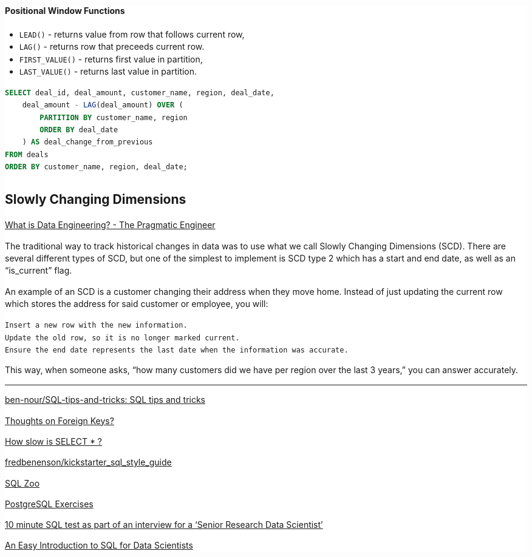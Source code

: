 #### Positional Window Functions

- `LEAD()` - returns value from row that follows current row,
- `LAG()` - returns row that preceeds current row.
- `FIRST_VALUE()` - returns first value in partition,
- `LAST_VALUE()` - returns last value in partition.

```sql
SELECT deal_id, deal_amount, customer_name, region, deal_date,
    deal_amount - LAG(deal_amount) OVER (
        PARTITION BY customer_name, region
        ORDER BY deal_date
    ) AS deal_change_from_previous
FROM deals
ORDER BY customer_name, region, deal_date;
```

## Slowly Changing Dimensions

[What is Data Engineering? - The Pragmatic Engineer](https://blog.pragmaticengineer.com/what-is-data-engineering/)

The traditional way to track historical changes in data was to use what we call Slowly Changing Dimensions (SCD). There are several different types of SCD, but one of the simplest to implement is SCD type 2 which has a start and end date, as well as an “is_current” flag.

An example of an SCD is a customer changing their address when they move home. Instead of just updating the current row which stores the address for said customer or employee, you will:

    Insert a new row with the new information.
    Update the old row, so it is no longer marked current.
    Ensure the end date represents the last date when the information was accurate.

This way, when someone asks, “how many customers did we have per region over the last 3 years,” you can answer accurately.

---

[ben-nour/SQL-tips-and-tricks: SQL tips and tricks](https://github.com/ben-nour/SQL-tips-and-tricks)

[Thoughts on Foreign Keys?](https://github.com/github/gh-ost/issues/331)

[How slow is SELECT * ?](https://vettabase.com/blog/how-slow-is-select/)

[fredbenenson/kickstarter_sql_style_guide](https://gist.github.com/fredbenenson/7bb92718e19138c20591)

[SQL Zoo](https://sqlzoo.net/)

[PostgreSQL Exercises](https://pgexercises.com/)

[10 minute SQL test as part of an interview for a ‘Senior Research Data Scientist’](https://www.reddit.com/r/datascience/comments/cpe76y/10_minute_sql_test_as_part_of_an_interview_for_a/)

[An Easy Introduction to SQL for Data Scientists](https://towardsdatascience.com/an-easy-introduction-to-sql-for-data-scientists-83363ae004b9)
